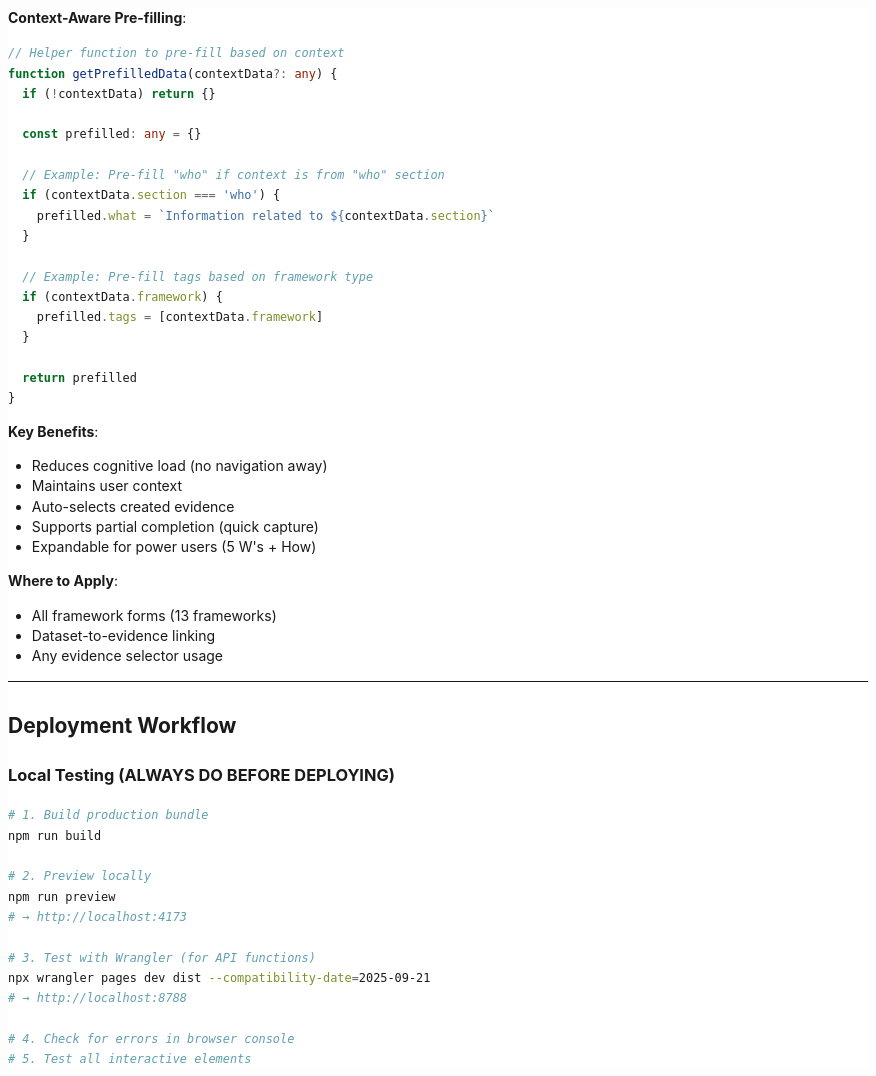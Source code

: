 
**Context-Aware Pre-filling**:

```typescript
// Helper function to pre-fill based on context
function getPrefilledData(contextData?: any) {
  if (!contextData) return {}

  const prefilled: any = {}

  // Example: Pre-fill "who" if context is from "who" section
  if (contextData.section === 'who') {
    prefilled.what = `Information related to ${contextData.section}`
  }

  // Example: Pre-fill tags based on framework type
  if (contextData.framework) {
    prefilled.tags = [contextData.framework]
  }

  return prefilled
}
```

**Key Benefits**:
- Reduces cognitive load (no navigation away)
- Maintains user context
- Auto-selects created evidence
- Supports partial completion (quick capture)
- Expandable for power users (5 W's + How)

**Where to Apply**:
- All framework forms (13 frameworks)
- Dataset-to-evidence linking
- Any evidence selector usage

---

## Deployment Workflow

### Local Testing (ALWAYS DO BEFORE DEPLOYING)
```bash
# 1. Build production bundle
npm run build

# 2. Preview locally
npm run preview
# → http://localhost:4173

# 3. Test with Wrangler (for API functions)
npx wrangler pages dev dist --compatibility-date=2025-09-21
# → http://localhost:8788

# 4. Check for errors in browser console
# 5. Test all interactive elements
```
